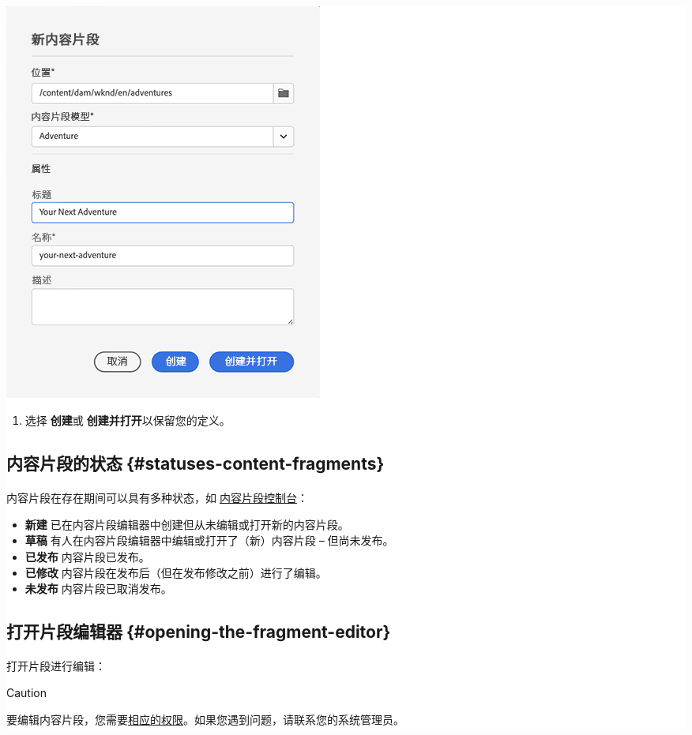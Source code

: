    ![“新建内容片段”对话框](assets/cfm-managing-new-cf-01.png)

1. 选择 **创建**&#x200B;或 **创建并打开**&#x200B;以保留您的定义。

## 内容片段的状态 {#statuses-content-fragments}

内容片段在存在期间可以具有多种状态，如 [内容片段控制台](/help/sites-cloud/administering/content-fragments/content-fragments-console.md)：

* **新建**
已在内容片段编辑器中创建但从未编辑或打开新的内容片段。
* **草稿**
有人在内容片段编辑器中编辑或打开了（新）内容片段 – 但尚未发布。
* **已发布**
内容片段已发布。
* **已修改**
内容片段在发布后（但在发布修改之前）进行了编辑。
* **未发布**
内容片段已取消发布。

## 打开片段编辑器 {#opening-the-fragment-editor}

打开片段进行编辑：

>[!CAUTION]
>
>要编辑内容片段，您需要[相应的权限](/help/implementing/developing/extending/content-fragments-customizing.md#asset-permissions)。如果您遇到问题，请联系您的系统管理员。
